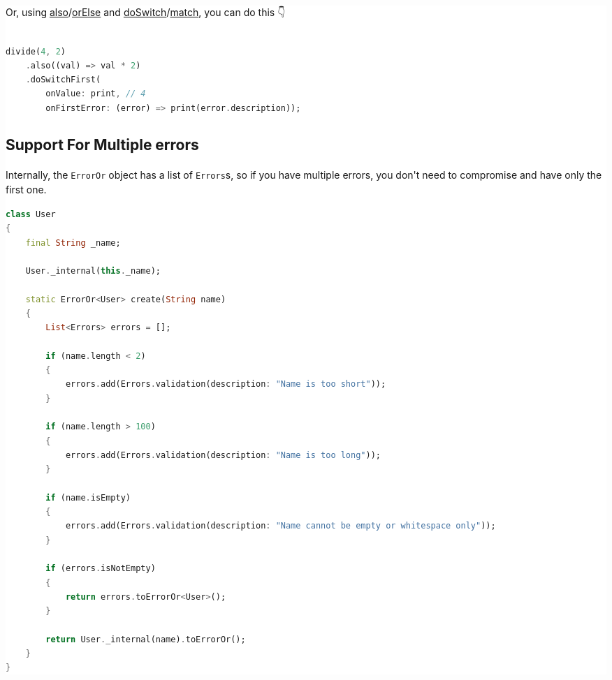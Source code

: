 Or, using [also](#also--alsoasync)/[orElse](#else--elseasync) and [doSwitch](#switch--switchasync)/[match](#match--matchasync), you can do this 👇

```dart

divide(4, 2)
    .also((val) => val * 2)
    .doSwitchFirst(
        onValue: print, // 4
        onFirstError: (error) => print(error.description));
```

## Support For Multiple errors

Internally, the `ErrorOr` object has a list of `Errors`s, so if you have multiple errors, you don't need to compromise and have only the first one.

```dart
class User
{
    final String _name;

    User._internal(this._name);

    static ErrorOr<User> create(String name)
    {
        List<Errors> errors = [];

        if (name.length < 2)
        {
            errors.add(Errors.validation(description: "Name is too short"));
        }

        if (name.length > 100)
        {
            errors.add(Errors.validation(description: "Name is too long"));
        }

        if (name.isEmpty)
        {
            errors.add(Errors.validation(description: "Name cannot be empty or whitespace only"));
        }

        if (errors.isNotEmpty)
        {
            return errors.toErrorOr<User>();
        }

        return User._internal(name).toErrorOr();
    }
}
```
